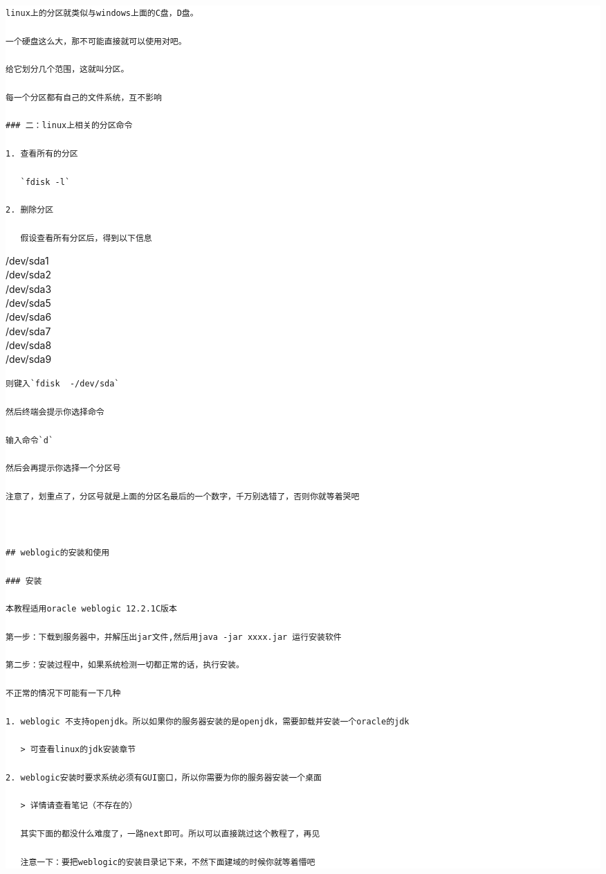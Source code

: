 ```
linux上的分区就类似与windows上面的C盘，D盘。

一个硬盘这么大，那不可能直接就可以使用对吧。

给它划分几个范围，这就叫分区。

每一个分区都有自己的文件系统，互不影响

### 二：linux上相关的分区命令

1. 查看所有的分区

   `fdisk -l`

2. 删除分区

   假设查看所有分区后，得到以下信息

   ```
   /dev/sda1  
   /dev/sda2        
   /dev/sda3       
   /dev/sda5      
   /dev/sda6      
   /dev/sda7        
   /dev/sda8      
   /dev/sda9 
   ```
   则键入`fdisk  -/dev/sda`

   然后终端会提示你选择命令

   输入命令`d`

   然后会再提示你选择一个分区号

   注意了，划重点了，分区号就是上面的分区名最后的一个数字，千万别选错了，否则你就等着哭吧

   

## weblogic的安装和使用

### 安装

   本教程适用oracle weblogic 12.2.1C版本

   第一步：下载到服务器中，并解压出jar文件,然后用java -jar xxxx.jar 运行安装软件

   第二步：安装过程中，如果系统检测一切都正常的话，执行安装。

   不正常的情况下可能有一下几种

   1. weblogic 不支持openjdk。所以如果你的服务器安装的是openjdk，需要卸载并安装一个oracle的jdk

      > 可查看linux的jdk安装章节

   2. weblogic安装时要求系统必须有GUI窗口，所以你需要为你的服务器安装一个桌面

      > 详情请查看笔记（不存在的）

      其实下面的都没什么难度了，一路next即可。所以可以直接跳过这个教程了，再见

      注意一下：要把weblogic的安装目录记下来，不然下面建域的时候你就等着懵吧
   ```